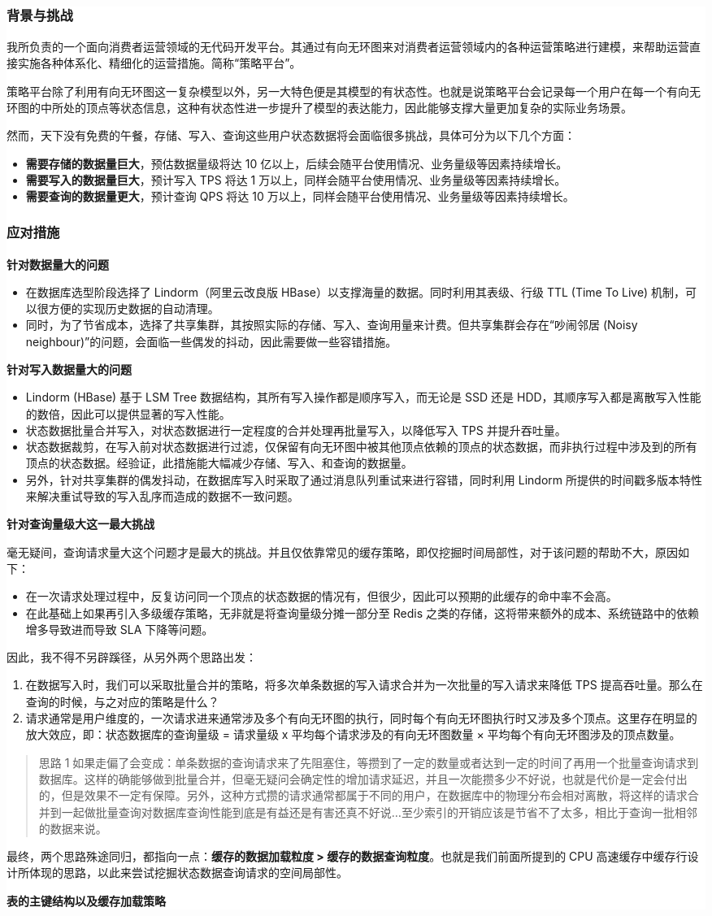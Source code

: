 ### 背景与挑战

我所负责的一个面向消费者运营领域的无代码开发平台。其通过有向无环图来对消费者运营领域内的各种运营策略进行建模，来帮助运营直接实施各种体系化、精细化的运营措施。简称“策略平台”。



策略平台除了利用有向无环图这一复杂模型以外，另一大特色便是其模型的有状态性。也就是说策略平台会记录每一个用户在每一个有向无环图的中所处的顶点等状态信息，这种有状态性进一步提升了模型的表达能力，因此能够支撑大量更加复杂的实际业务场景。



然而，天下没有免费的午餐，存储、写入、查询这些用户状态数据将会面临很多挑战，具体可分为以下几个方面：

-  **需要存储的数据量巨大**，预估数据量级将达 10 亿以上，后续会随平台使用情况、业务量级等因素持续增长。
-  **需要写入的数据量巨大**，预计写入 TPS 将达 1 万以上，同样会随平台使用情况、业务量级等因素持续增长。
-  **需要查询的数据量更大**，预计查询 QPS 将达 10 万以上，同样会随平台使用情况、业务量级等因素持续增长。



### 应对措施

**针对数据量大的问题**

-  在数据库选型阶段选择了 Lindorm（阿里云改良版 HBase）以支撑海量的数据。同时利用其表级、行级 TTL (Time To Live) 机制，可以很方便的实现历史数据的自动清理。
-  同时，为了节省成本，选择了共享集群，其按照实际的存储、写入、查询用量来计费。但共享集群会存在“吵闹邻居 (Noisy neighbour)”的问题，会面临一些偶发的抖动，因此需要做一些容错措施。



**针对写入数据量大的问题**

-  Lindorm (HBase) 基于 LSM Tree 数据结构，其所有写入操作都是顺序写入，而无论是 SSD 还是 HDD，其顺序写入都是离散写入性能的数倍，因此可以提供显著的写入性能。
-  状态数据批量合并写入，对状态数据进行一定程度的合并处理再批量写入，以降低写入 TPS 并提升吞吐量。
-  状态数据裁剪，在写入前对状态数据进行过滤，仅保留有向无环图中被其他顶点依赖的顶点的状态数据，而非执行过程中涉及到的所有顶点的状态数据。经验证，此措施能大幅减少存储、写入、和查询的数据量。
-  另外，针对共享集群的偶发抖动，在数据库写入时采取了通过消息队列重试来进行容错，同时利用 Lindorm 所提供的时间戳多版本特性来解决重试导致的写入乱序而造成的数据不一致问题。



**针对查询量级大这一最大挑战**

毫无疑间，查询请求量大这个问题才是最大的挑战。并且仅依靠常见的缓存策略，即仅挖掘时间局部性，对于该问题的帮助不大，原因如下：

-  在一次请求处理过程中，反复访问同一个顶点的状态数据的情况有，但很少，因此可以预期的此缓存的命中率不会高。
-  在此基础上如果再引入多级缓存策略，无非就是将查询量级分摊一部分至 Redis 之类的存储，这将带来额外的成本、系统链路中的依赖增多导致进而导致 SLA 下降等问题。



因此，我不得不另辟蹊径，从另外两个思路出发：

1.   在数据写入时，我们可以采取批量合并的策略，将多次单条数据的写入请求合并为一次批量的写入请求来降低 TPS 提高吞吐量。那么在查询的时候，与之对应的策略是什么？
1.   请求通常是用户维度的，一次请求进来通常涉及多个有向无环图的执行，同时每个有向无环图执行时又涉及多个顶点。这里存在明显的放大效应，即：状态数据库的查询量级 = 请求量级 x 平均每个请求涉及的有向无环图数量 × 平均每个有向无环图涉及的顶点数量。

> 思路 1 如果走偏了会变成：单条数据的查询请求来了先阻塞住，等攒到了一定的数量或者达到一定的时间了再用一个批量查询请求到数据库。这样的确能够做到批量合并，但毫无疑问会确定性的增加请求延迟，并且一次能攒多少不好说，也就是代价是一定会付出的，但是效果不一定有保障。另外，这种方式攒的请求通常都属于不同的用户，在数据库中的物理分布会相对离散，将这样的请求合并到一起做批量查询对数据库查询性能到底是有益还是有害还真不好说…至少索引的开销应该是节省不了太多，相比于查询一批相邻的数据来说。
>

最终，两个思路殊途同归，都指向一点：**缓存的数据加载粒度 > 缓存的数据查询粒度**。也就是我们前面所提到的 CPU 高速缓存中缓存行设计所体现的思路，以此来尝试挖掘状态数据查询请求的空间局部性。



**表的主键结构以及缓存加载策略**

